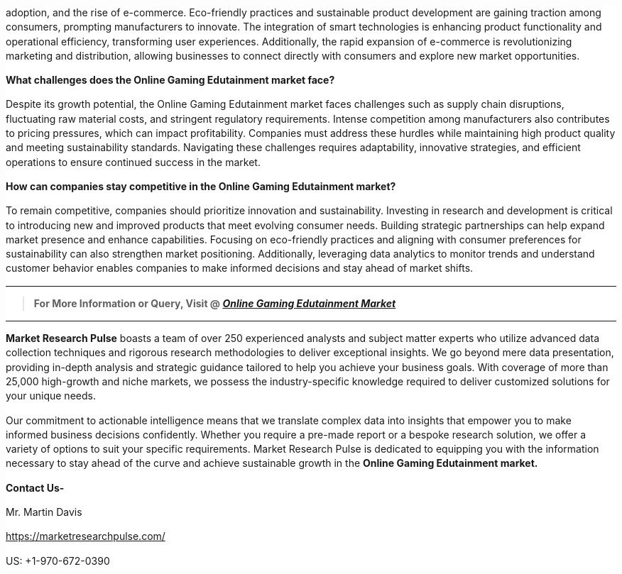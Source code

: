 adoption, and the rise of e-commerce. Eco-friendly practices and sustainable product development are gaining traction among consumers, prompting manufacturers to innovate. The integration of smart technologies is enhancing product functionality and operational efficiency, transforming user experiences. Additionally, the rapid expansion of e-commerce is revolutionizing marketing and distribution, allowing businesses to connect directly with consumers and explore new market opportunities.</p><p><strong>What challenges does the Online Gaming Edutainment market face?</strong></p><p>Despite its growth potential, the Online Gaming Edutainment market faces challenges such as supply chain disruptions, fluctuating raw material costs, and stringent regulatory requirements. Intense competition among manufacturers also contributes to pricing pressures, which can impact profitability. Companies must address these hurdles while maintaining high product quality and meeting sustainability standards. Navigating these challenges requires adaptability, innovative strategies, and efficient operations to ensure continued success in the market.</p><p><strong>How can companies stay competitive in the Online Gaming Edutainment market?</strong></p><p>To remain competitive, companies should prioritize innovation and sustainability. Investing in research and development is critical to introducing new and improved products that meet evolving consumer needs. Building strategic partnerships can help expand market presence and enhance capabilities. Focusing on eco-friendly practices and aligning with consumer preferences for sustainability can also strengthen market positioning. Additionally, leveraging data analytics to monitor trends and understand customer behavior enables companies to make informed decisions and stay ahead of market shifts.</p><hr /><blockquote><p><strong>For More Information or Query, Visit @&nbsp;<em><a href="https://marketresearchpulse.com/report/21072/online-gaming-edutainment-market?utm_source=Linkedin&utm_medium=022">Online Gaming Edutainment Market</a></em></strong></p></blockquote><hr /><p><strong>Market Research Pulse</strong> boasts a team of over 250 experienced analysts and subject matter experts who utilize advanced data collection techniques and rigorous research methodologies to deliver exceptional insights. We go beyond mere data presentation, providing in-depth analysis and strategic guidance tailored to help you achieve your business goals. With coverage of more than 25,000 high-growth and niche markets, we possess the industry-specific knowledge required to deliver customized solutions for your unique needs.</p><p>Our commitment to actionable intelligence means that we translate complex data into insights that empower you to make informed business decisions confidently. Whether you require a pre-made report or a bespoke research solution, we offer a variety of options to suit your specific requirements. Market Research Pulse is dedicated to equipping you with the information necessary to stay ahead of the curve and achieve sustainable growth in the <strong>Online Gaming Edutainment market.</strong></p><p><strong>Contact Us-</strong></p><p>Mr. Martin Davis</p><p>https://marketresearchpulse.com/</p><p>US: +1-970-672-0390</p>
